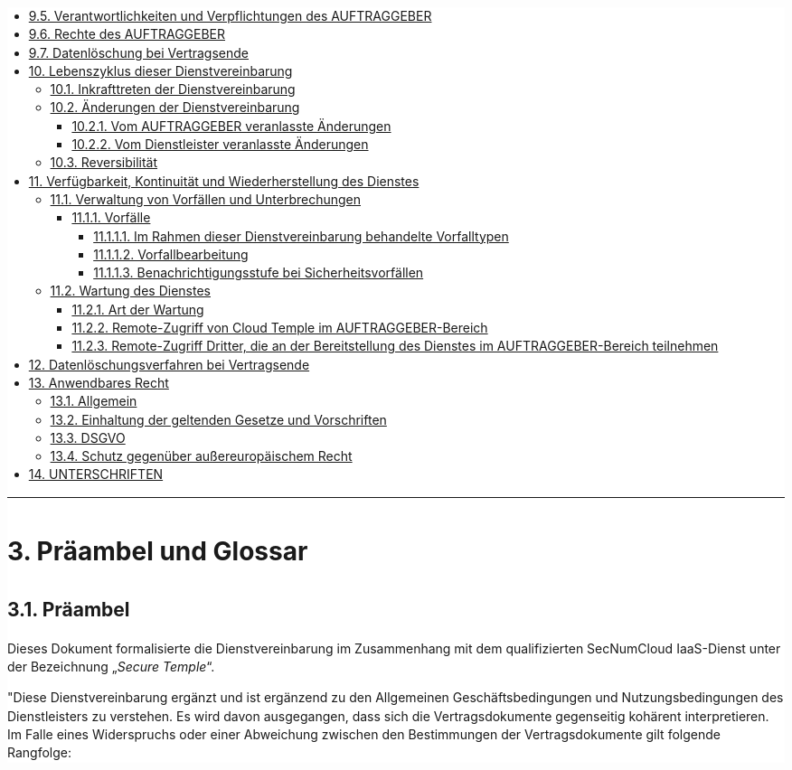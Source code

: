   - [9.5. Verantwortlichkeiten und Verpflichtungen des AUFTRAGGEBER](#95-verantwortlichkeiten-und-verpflichtungen-des-auftraggebers)
  - [9.6. Rechte des AUFTRAGGEBER](#96-rechte-des-auftraggebers)
  - [9.7. Datenlöschung bei Vertragsende](#97-datenlöschung-bei-vertragsende)
- [10. Lebenszyklus dieser Dienstvereinbarung](#10-lebenszyklus-dieser-dienstvereinbarung)
  - [10.1. Inkrafttreten der Dienstvereinbarung](#101-inkrafttreten-der-dienstvereinbarung)
  - [10.2. Änderungen der Dienstvereinbarung](#102-änderungen-der-dienstvereinbarung)
    - [10.2.1. Vom AUFTRAGGEBER veranlasste Änderungen](#1021-vom-auftraggeber-veranlasste-änderungen)
    - [10.2.2. Vom Dienstleister veranlasste Änderungen](#1022-vom-dienstleister-veranlasste-änderungen)
  - [10.3. Reversibilität](#103-reversibilität)
- [11. Verfügbarkeit, Kontinuität und Wiederherstellung des Dienstes](#11-verfügbarkeit-kontinuität-und-wiederherstellung-des-dienstes)
  - [11.1. Verwaltung von Vorfällen und Unterbrechungen](#111-verwaltung-von-vorfällen-und-unterbrechungen)
    - [11.1.1. Vorfälle](#1111-vorfälle)
      - [11.1.1.1. Im Rahmen dieser Dienstvereinbarung behandelte Vorfalltypen](#11111-im-rahmen-dieser-dienstvereinbarung-behandelte-vorfalltypen)
      - [11.1.1.2. Vorfallbearbeitung](#11112-vorfallbearbeitung)
      - [11.1.1.3. Benachrichtigungsstufe bei Sicherheitsvorfällen](#11113-benachrichtigungsstufe-bei-sicherheitsvorfällen)
  - [11.2. Wartung des Dienstes](#112-wartung-des-dienstes)
    - [11.2.1. Art der Wartung](#1121-art-der-wartung)
    - [11.2.2. Remote-Zugriff von Cloud Temple im AUFTRAGGEBER-Bereich](#1122-remote-zugriff-von-cloud-temple-im-auftraggeber-bereich)
    - [11.2.3. Remote-Zugriff Dritter, die an der Bereitstellung des Dienstes im AUFTRAGGEBER-Bereich teilnehmen](#1123-remote-zugriff-dritter-die-an-der-bereitstellung-des-dienstes-im-auftraggeber-bereich-teilnehmen)
- [12. Datenlöschungsverfahren bei Vertragsende](#12-datenlöschungsverfahren-bei-vertragsende)
- [13. Anwendbares Recht](#13-anwendbares-recht)
  - [13.1. Allgemein](#131-allgemein)
  - [13.2. Einhaltung der geltenden Gesetze und Vorschriften](#132-einhaltung-der-geltenden-gesetze-und-vorschriften)
  - [13.3. DSGVO](#133-dsgvo)
  - [13.4. Schutz gegenüber außereuropäischem Recht](#134-schutz-gegenüber-außereuropäischem-recht)
- [14. UNTERSCHRIFTEN](#14-unterschriften)


----------------------------------------------------------------------------------

# 3. Präambel und Glossar

## 3.1. Präambel

Dieses Dokument formalisierte die Dienstvereinbarung im Zusammenhang mit dem qualifizierten SecNumCloud IaaS-Dienst unter der Bezeichnung „*Secure Temple*“.

\"Diese Dienstvereinbarung ergänzt und ist ergänzend zu den Allgemeinen Geschäftsbedingungen und Nutzungsbedingungen des Dienstleisters zu verstehen. Es wird davon ausgegangen, dass sich die Vertragsdokumente gegenseitig kohärent interpretieren. Im Falle eines Widerspruchs oder einer Abweichung zwischen den Bestimmungen der Vertragsdokumente gilt folgende Rangfolge:
